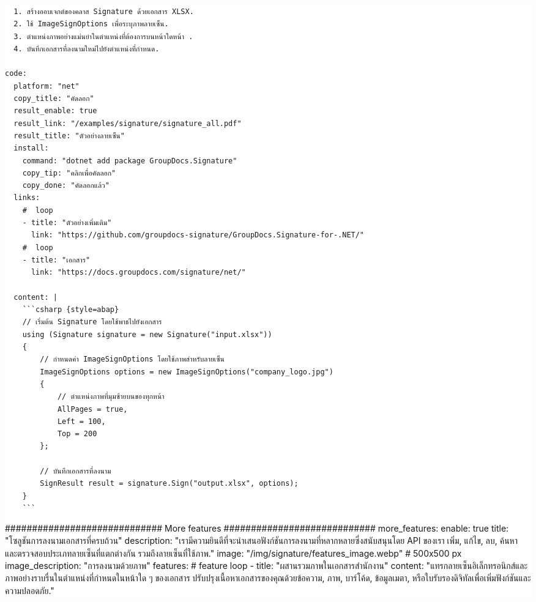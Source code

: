       1. สร้างออบเจกต์ของคลาส Signature ด้วยเอกสาร XLSX.
      2. ใช้ ImageSignOptions เพื่อระบุภาพลายเซ็น.
      3. ตำแหน่งภาพอย่างแม่นยำในตำแหน่งที่ต้องการบนหน้าใดหน้า .
      4. บันทึกเอกสารที่ลงนามใหม่ไปยังตำแหน่งที่กำหนด.
   
    code:
      platform: "net"
      copy_title: "คัดลอก"
      result_enable: true
      result_link: "/examples/signature/signature_all.pdf"
      result_title: "ตัวอย่างลายเซ็น"
      install:
        command: "dotnet add package GroupDocs.Signature"
        copy_tip: "คลิกเพื่อคัดลอก"
        copy_done: "คัดลอกแล้ว"
      links:
        #  loop
        - title: "ตัวอย่างเพิ่มเติม"
          link: "https://github.com/groupdocs-signature/GroupDocs.Signature-for-.NET/"
        #  loop
        - title: "เอกสาร"
          link: "https://docs.groupdocs.com/signature/net/"
          
      content: |
        ```csharp {style=abap}
        // เริ่มต้น Signature โดยใช้พาธไปยังเอกสาร
        using (Signature signature = new Signature("input.xlsx"))
        {
            // กำหนดค่า ImageSignOptions โดยใช้ภาพสำหรับลายเซ็น
            ImageSignOptions options = new ImageSignOptions("company_logo.jpg")
            {
                // ตำแหน่งภาพที่มุมซ้ายบนของทุกหน้า
                AllPages = true,
                Left = 100,
                Top = 200
            };

            // บันทึกเอกสารที่ลงนาม
            SignResult result = signature.Sign("output.xlsx", options);
        }
        ```            

############################# More features ############################
more_features:
  enable: true
  title: "โซลูชันการลงนามเอกสารที่ครบถ้วน"
  description: "เรามีความยินดีที่จะนำเสนอฟังก์ชันการลงนามที่หลากหลายซึ่งสนับสนุนโดย API ของเรา เพิ่ม, แก้ไข, ลบ, ค้นหา และตรวจสอบประเภทลายเซ็นที่แตกต่างกัน รวมถึงลายเซ็นที่ใช้ภาพ."
  image: "/img/signature/features_image.webp" # 500x500 px
  image_description: "การลงนามด้วยภาพ"
  features:
    # feature loop
    - title: "ผสานรวมภาพในเอกสารสำนักงาน"
      content: "แทรกลายเซ็นอิเล็กทรอนิกส์และภาพอย่างราบรื่นในตำแหน่งที่กำหนดในหน้าใด ๆ ของเอกสาร ปรับปรุงเนื้อหาเอกสารของคุณด้วยข้อความ, ภาพ, บาร์โค้ด, ข้อมูลเมตา, หรือใบรับรองดิจิทัลเพื่อเพิ่มฟังก์ชันและความปลอดภัย."
